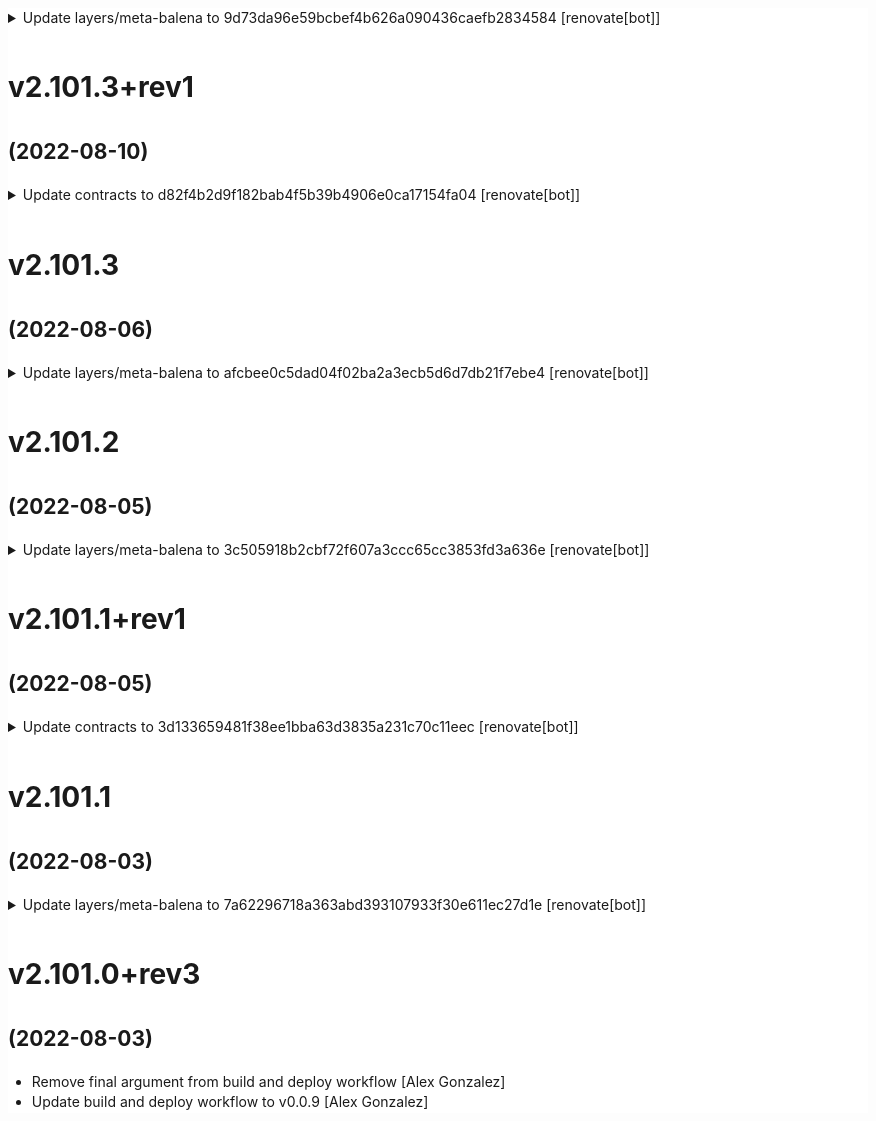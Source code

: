 
<details><summary> Update layers/meta-balena to 9d73da96e59bcbef4b626a090436caefb2834584 [renovate[bot]] </summary></details>

# v2.101.3+rev1
## (2022-08-10)


<details><summary> Update contracts to d82f4b2d9f182bab4f5b39b4906e0ca17154fa04 [renovate[bot]] </summary></details>

# v2.101.3
## (2022-08-06)


<details><summary> Update layers/meta-balena to afcbee0c5dad04f02ba2a3ecb5d6d7db21f7ebe4 [renovate[bot]] </summary></details>

# v2.101.2
## (2022-08-05)


<details><summary> Update layers/meta-balena to 3c505918b2cbf72f607a3ccc65cc3853fd3a636e [renovate[bot]] </summary></details>

# v2.101.1+rev1
## (2022-08-05)


<details><summary> Update contracts to 3d133659481f38ee1bba63d3835a231c70c11eec [renovate[bot]] </summary></details>

# v2.101.1
## (2022-08-03)


<details><summary> Update layers/meta-balena to 7a62296718a363abd393107933f30e611ec27d1e [renovate[bot]] </summary></details>

# v2.101.0+rev3
## (2022-08-03)

* Remove final argument from build and deploy workflow [Alex Gonzalez]
* Update build and deploy workflow to v0.0.9 [Alex Gonzalez]
